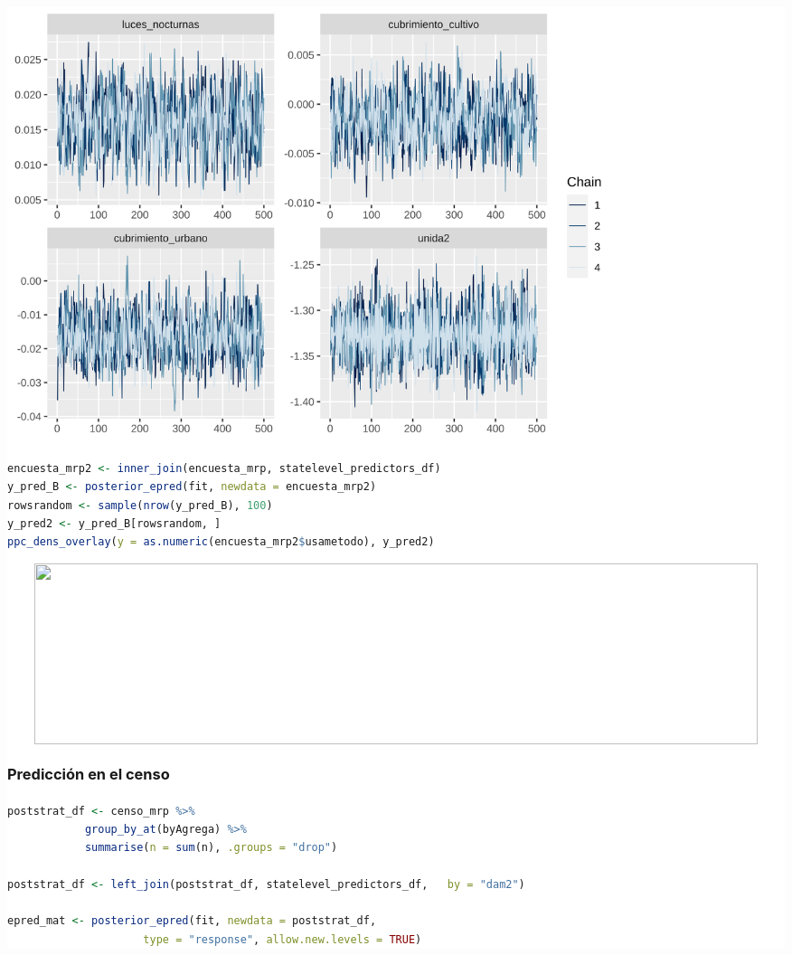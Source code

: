 <img src="14-D4S3_Modelo_unidad_UNFPA_files/figure-html/unnamed-chunk-20-1.svg" width="672" />



```r
encuesta_mrp2 <- inner_join(encuesta_mrp, statelevel_predictors_df)
y_pred_B <- posterior_epred(fit, newdata = encuesta_mrp2)
rowsrandom <- sample(nrow(y_pred_B), 100)
y_pred2 <- y_pred_B[rowsrandom, ]
ppc_dens_overlay(y = as.numeric(encuesta_mrp2$usametodo), y_pred2) 
```


<img src="Recursos/Día4/Sesion3/0Recursos/D6/ppc.PNG" width="800px" height="200px" style="display: block; margin: auto;" />

### Predicción en el censo


```r
poststrat_df <- censo_mrp %>%  
            group_by_at(byAgrega) %>%
            summarise(n = sum(n), .groups = "drop")

poststrat_df <- left_join(poststrat_df, statelevel_predictors_df,   by = "dam2")

epred_mat <- posterior_epred(fit, newdata = poststrat_df, 
                     type = "response", allow.new.levels = TRUE)
```
